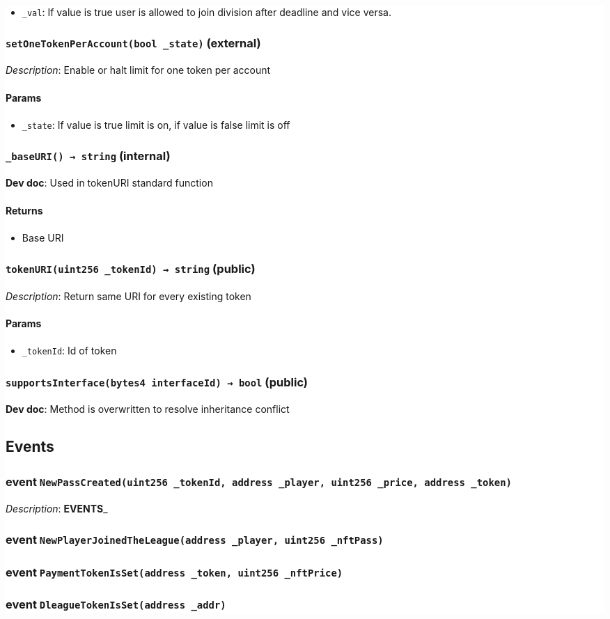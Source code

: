  - `_val`: If value is true user is allowed to join division after deadline and vice versa.

### `setOneTokenPerAccount(bool _state)` (external) <a name="leaguepassnft-setonetokenperaccount-bool-"></a>

*Description*: Enable or halt limit for one token per account


#### Params
 - `_state`: If value is true limit is on, if value is false limit is off

### `_baseURI() → string` (internal) <a name="leaguepassnft-_baseuri--"></a>

**Dev doc**: Used in tokenURI standard function

#### Returns
 - Base URI

### `tokenURI(uint256 _tokenId) → string` (public) <a name="leaguepassnft-tokenuri-uint256-"></a>

*Description*: Return same URI for every existing token


#### Params
 - `_tokenId`: Id of token

### `supportsInterface(bytes4 interfaceId) → bool` (public) <a name="leaguepassnft-supportsinterface-bytes4-"></a>

**Dev doc**: Method is overwritten to resolve inheritance conflict
## Events <a name="events"></a>
### event `NewPassCreated(uint256 _tokenId, address _player, uint256 _price, address _token)` <a name="leaguepassnft-newpasscreated-uint256-address-uint256-address-"></a>

*Description*: ______________________________EVENTS_______________________________

### event `NewPlayerJoinedTheLeague(address _player, uint256 _nftPass)` <a name="leaguepassnft-newplayerjoinedtheleague-address-uint256-"></a>


### event `PaymentTokenIsSet(address _token, uint256 _nftPrice)` <a name="leaguepassnft-paymenttokenisset-address-uint256-"></a>


### event `DleagueTokenIsSet(address _addr)` <a name="leaguepassnft-dleaguetokenisset-address-"></a>
